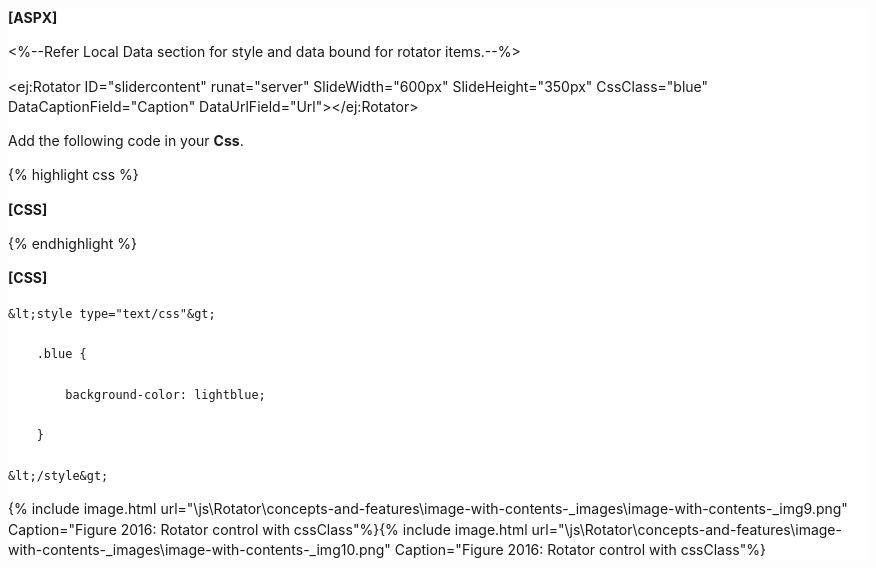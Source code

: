 

**[ASPX]**

&lt;%--Refer Local Data section for style and data bound for rotator items.--%&gt;

&lt;ej:Rotator ID="slidercontent" runat="server" SlideWidth="600px" SlideHeight="350px" CssClass="blue" DataCaptionField="Caption" DataUrlField="Url"&gt;&lt;/ej:Rotator&gt;

Add the following code in your **Css**.

{% highlight css %}

**[CSS]**
<style>
    .flat-lime {
        background-color: yellowgreen;
    }
</style>


{% endhighlight %}



**[CSS]**

    &lt;style type="text/css"&gt;

        .blue {

            background-color: lightblue;

        }

    &lt;/style&gt;



{% include image.html url="\js\Rotator\concepts-and-features\image-with-contents-_images\image-with-contents-_img9.png" Caption="Figure 2016: Rotator control with cssClass"%}{% include image.html url="\js\Rotator\concepts-and-features\image-with-contents-_images\image-with-contents-_img10.png" Caption="Figure 2016: Rotator control with cssClass"%}

